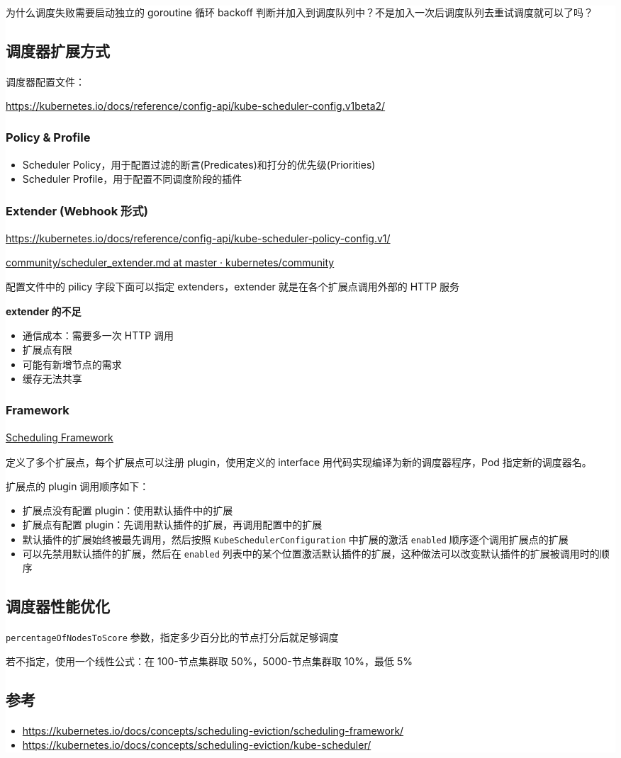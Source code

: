为什么调度失败需要启动独立的 goroutine 循环 backoff 判断并加入到调度队列中？不是加入一次后调度队列去重试调度就可以了吗？

## 调度器扩展方式

调度器配置文件：

https://kubernetes.io/docs/reference/config-api/kube-scheduler-config.v1beta2/

### Policy & Profile

-   Scheduler Policy，用于配置过滤的断言(Predicates)和打分的优先级(Priorities)
-   Scheduler Profile，用于配置不同调度阶段的插件

### Extender (Webhook 形式)

https://kubernetes.io/docs/reference/config-api/kube-scheduler-policy-config.v1/

[community/scheduler_extender.md at master · kubernetes/community](https://github.com/kubernetes/community/blob/master/contributors/design-proposals/scheduling/scheduler_extender.md)

配置文件中的 pilicy 字段下面可以指定 extenders，extender 就是在各个扩展点调用外部的 HTTP 服务

**extender 的不足**

-   通信成本：需要多一次 HTTP 调用
-   扩展点有限
-   可能有新增节点的需求
-   缓存无法共享

### Framework

[Scheduling Framework](https://kubernetes.io/docs/concepts/scheduling-eviction/scheduling-framework/)

定义了多个扩展点，每个扩展点可以注册 plugin，使用定义的 interface 用代码实现编译为新的调度器程序，Pod 指定新的调度器名。

扩展点的 plugin 调用顺序如下：

-   扩展点没有配置 plugin：使用默认插件中的扩展
-   扩展点有配置 plugin：先调用默认插件的扩展，再调用配置中的扩展
-   默认插件的扩展始终被最先调用，然后按照 `KubeSchedulerConfiguration` 中扩展的激活 `enabled` 顺序逐个调用扩展点的扩展
-   可以先禁用默认插件的扩展，然后在 `enabled` 列表中的某个位置激活默认插件的扩展，这种做法可以改变默认插件的扩展被调用时的顺序

## 调度器性能优化

`percentageOfNodesToScore` 参数，指定多少百分比的节点打分后就足够调度

若不指定，使用一个线性公式：在 100-节点集群取 50%，5000-节点集群取 10%，最低 5%

## 参考

-   https://kubernetes.io/docs/concepts/scheduling-eviction/scheduling-framework/
-   https://kubernetes.io/docs/concepts/scheduling-eviction/kube-scheduler/
